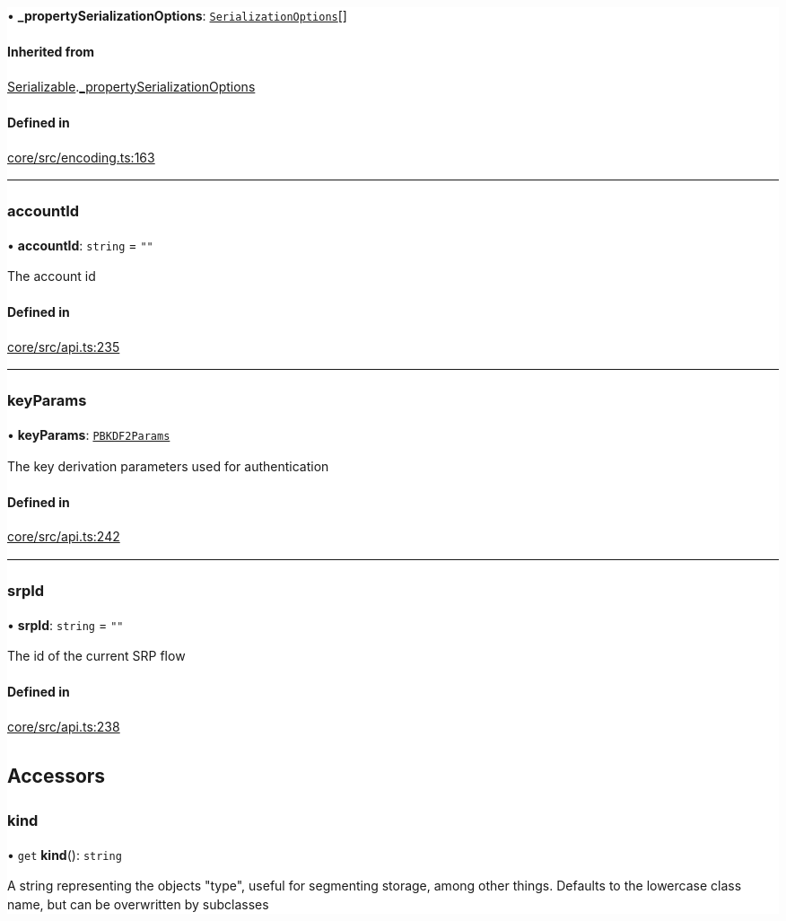 • **\_propertySerializationOptions**:
[`SerializationOptions`](../../interfaces/encoding.SerializationOptions)[]

#### Inherited from

[Serializable](../encoding.Serializable).[\_propertySerializationOptions](encoding.Serializable.md#_propertyserializationoptions)

#### Defined in

[core/src/encoding.ts:163](https://github.com/padloc/padloc/blob/b00eb4fd/packages/core/src/encoding.ts#L163)

---

### accountId

• **accountId**: `string` = `""`

The account id

#### Defined in

[core/src/api.ts:235](https://github.com/padloc/padloc/blob/b00eb4fd/packages/core/src/api.ts#L235)

---

### keyParams

• **keyParams**: [`PBKDF2Params`](../crypto.PBKDF2Params)

The key derivation parameters used for authentication

#### Defined in

[core/src/api.ts:242](https://github.com/padloc/padloc/blob/b00eb4fd/packages/core/src/api.ts#L242)

---

### srpId

• **srpId**: `string` = `""`

The id of the current SRP flow

#### Defined in

[core/src/api.ts:238](https://github.com/padloc/padloc/blob/b00eb4fd/packages/core/src/api.ts#L238)

## Accessors

### kind

• `get` **kind**(): `string`

A string representing the objects "type", useful for segmenting storage, among
other things. Defaults to the lowercase class name, but can be overwritten by
subclasses
